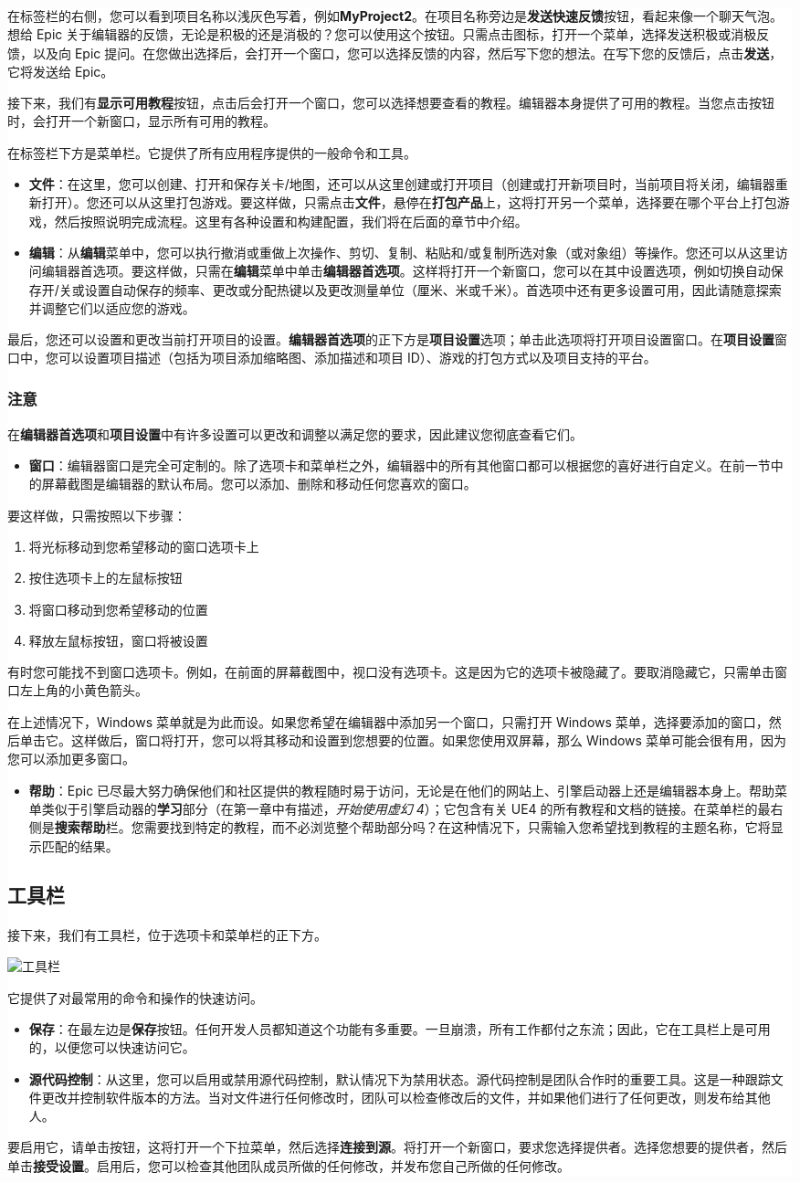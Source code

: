 在标签栏的右侧，您可以看到项目名称以浅灰色写着，例如**MyProject2**。在项目名称旁边是**发送快速反馈**按钮，看起来像一个聊天气泡。想给 Epic 关于编辑器的反馈，无论是积极的还是消极的？您可以使用这个按钮。只需点击图标，打开一个菜单，选择发送积极或消极反馈，以及向 Epic 提问。在您做出选择后，会打开一个窗口，您可以选择反馈的内容，然后写下您的想法。在写下您的反馈后，点击**发送**，它将发送给 Epic。

接下来，我们有**显示可用教程**按钮，点击后会打开一个窗口，您可以选择想要查看的教程。编辑器本身提供了可用的教程。当您点击按钮时，会打开一个新窗口，显示所有可用的教程。

在标签栏下方是菜单栏。它提供了所有应用程序提供的一般命令和工具。

+   **文件**：在这里，您可以创建、打开和保存关卡/地图，还可以从这里创建或打开项目（创建或打开新项目时，当前项目将关闭，编辑器重新打开）。您还可以从这里打包游戏。要这样做，只需点击**文件**，悬停在**打包产品**上，这将打开另一个菜单，选择要在哪个平台上打包游戏，然后按照说明完成流程。这里有各种设置和构建配置，我们将在后面的章节中介绍。

+   **编辑**：从**编辑**菜单中，您可以执行撤消或重做上次操作、剪切、复制、粘贴和/或复制所选对象（或对象组）等操作。您还可以从这里访问编辑器首选项。要这样做，只需在**编辑**菜单中单击**编辑器首选项**。这样将打开一个新窗口，您可以在其中设置选项，例如切换自动保存开/关或设置自动保存的频率、更改或分配热键以及更改测量单位（厘米、米或千米）。首选项中还有更多设置可用，因此请随意探索并调整它们以适应您的游戏。

最后，您还可以设置和更改当前打开项目的设置。**编辑器首选项**的正下方是**项目设置**选项；单击此选项将打开项目设置窗口。在**项目设置**窗口中，您可以设置项目描述（包括为项目添加缩略图、添加描述和项目 ID）、游戏的打包方式以及项目支持的平台。

### 注意

在**编辑器首选项**和**项目设置**中有许多设置可以更改和调整以满足您的要求，因此建议您彻底查看它们。

+   **窗口**：编辑器窗口是完全可定制的。除了选项卡和菜单栏之外，编辑器中的所有其他窗口都可以根据您的喜好进行自定义。在前一节中的屏幕截图是编辑器的默认布局。您可以添加、删除和移动任何您喜欢的窗口。

要这样做，只需按照以下步骤：

1.  将光标移动到您希望移动的窗口选项卡上

1.  按住选项卡上的左鼠标按钮

1.  将窗口移动到您希望移动的位置

1.  释放左鼠标按钮，窗口将被设置

有时您可能找不到窗口选项卡。例如，在前面的屏幕截图中，视口没有选项卡。这是因为它的选项卡被隐藏了。要取消隐藏它，只需单击窗口左上角的小黄色箭头。

在上述情况下，Windows 菜单就是为此而设。如果您希望在编辑器中添加另一个窗口，只需打开 Windows 菜单，选择要添加的窗口，然后单击它。这样做后，窗口将打开，您可以将其移动和设置到您想要的位置。如果您使用双屏幕，那么 Windows 菜单可能会很有用，因为您可以添加更多窗口。

+   **帮助**：Epic 已尽最大努力确保他们和社区提供的教程随时易于访问，无论是在他们的网站上、引擎启动器上还是编辑器本身上。帮助菜单类似于引擎启动器的**学习**部分（在第一章中有描述，*开始使用虚幻 4*）；它包含有关 UE4 的所有教程和文档的链接。在菜单栏的最右侧是**搜索帮助**栏。您需要找到特定的教程，而不必浏览整个帮助部分吗？在这种情况下，只需输入您希望找到教程的主题名称，它将显示匹配的结果。

## 工具栏

接下来，我们有工具栏，位于选项卡和菜单栏的正下方。

![工具栏](https://github.com/OpenDocCN/freelearn-android-zh/raw/master/docs/lrn-ue-andr-gm-dev/img/image00220.jpeg)

它提供了对最常用的命令和操作的快速访问。

+   **保存**：在最左边是**保存**按钮。任何开发人员都知道这个功能有多重要。一旦崩溃，所有工作都付之东流；因此，它在工具栏上是可用的，以便您可以快速访问它。

+   **源代码控制**：从这里，您可以启用或禁用源代码控制，默认情况下为禁用状态。源代码控制是团队合作时的重要工具。这是一种跟踪文件更改并控制软件版本的方法。当对文件进行任何修改时，团队可以检查修改后的文件，并如果他们进行了任何更改，则发布给其他人。

要启用它，请单击按钮，这将打开一个下拉菜单，然后选择**连接到源**。将打开一个新窗口，要求您选择提供者。选择您想要的提供者，然后单击**接受设置**。启用后，您可以检查其他团队成员所做的任何修改，并发布您自己所做的任何修改。
